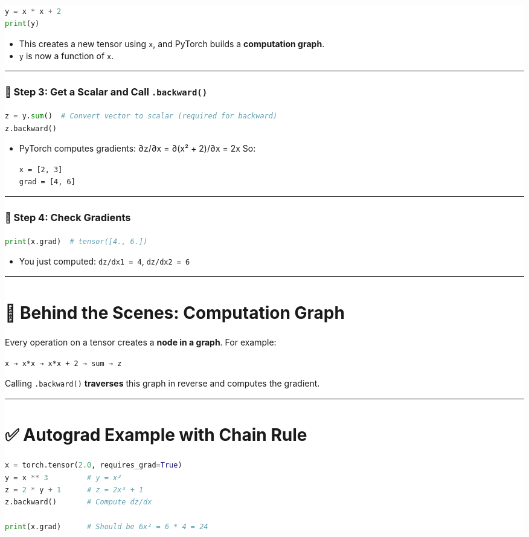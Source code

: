```python
y = x * x + 2
print(y)
```

* This creates a new tensor using `x`, and PyTorch builds a **computation graph**.
* `y` is now a function of `x`.

---

### 🔹 Step 3: Get a Scalar and Call `.backward()`

```python
z = y.sum()  # Convert vector to scalar (required for backward)
z.backward()
```

* PyTorch computes gradients:
  ∂z/∂x = ∂(x² + 2)/∂x = 2x
  So:

  ```
  x = [2, 3]
  grad = [4, 6]
  ```

---

### 🔹 Step 4: Check Gradients

```python
print(x.grad)  # tensor([4., 6.])
```

* You just computed:
  `dz/dx1 = 4`, `dz/dx2 = 6`

---

# 🔁 Behind the Scenes: Computation Graph

Every operation on a tensor creates a **node in a graph**. For example:

```
x → x*x → x*x + 2 → sum → z
```

Calling `.backward()` **traverses** this graph in reverse and computes the gradient.

---

# ✅ Autograd Example with Chain Rule

```python
x = torch.tensor(2.0, requires_grad=True)
y = x ** 3         # y = x³
z = 2 * y + 1      # z = 2x³ + 1
z.backward()       # Compute dz/dx

print(x.grad)      # Should be 6x² = 6 * 4 = 24
```
